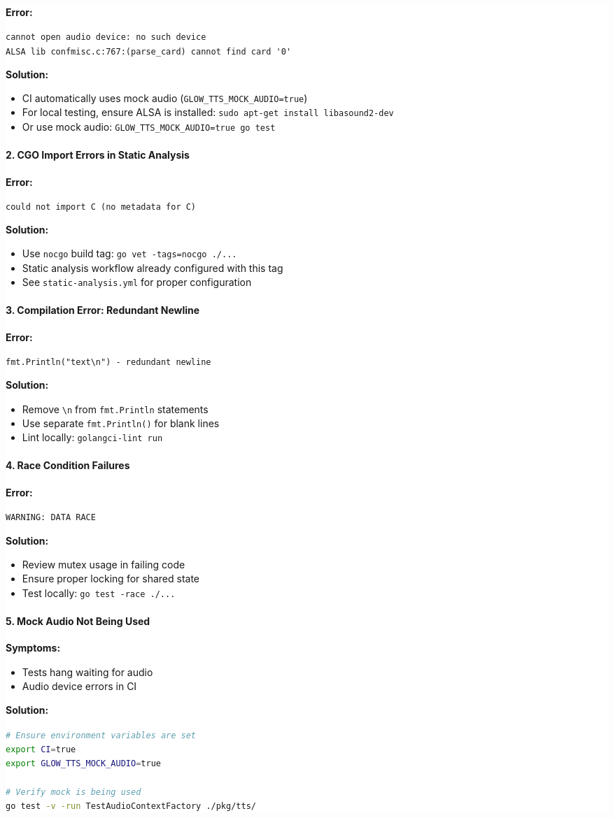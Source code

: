**Error:**
```
cannot open audio device: no such device
ALSA lib confmisc.c:767:(parse_card) cannot find card '0'
```

**Solution:**
- CI automatically uses mock audio (`GLOW_TTS_MOCK_AUDIO=true`)
- For local testing, ensure ALSA is installed: `sudo apt-get install libasound2-dev`
- Or use mock audio: `GLOW_TTS_MOCK_AUDIO=true go test`

#### 2. CGO Import Errors in Static Analysis

**Error:**
```
could not import C (no metadata for C)
```

**Solution:**
- Use `nocgo` build tag: `go vet -tags=nocgo ./...`
- Static analysis workflow already configured with this tag
- See `static-analysis.yml` for proper configuration

#### 3. Compilation Error: Redundant Newline

**Error:**
```
fmt.Println("text\n") - redundant newline
```

**Solution:**
- Remove `\n` from `fmt.Println` statements
- Use separate `fmt.Println()` for blank lines
- Lint locally: `golangci-lint run`

#### 4. Race Condition Failures

**Error:**
```
WARNING: DATA RACE
```

**Solution:**
- Review mutex usage in failing code
- Ensure proper locking for shared state
- Test locally: `go test -race ./...`

#### 5. Mock Audio Not Being Used

**Symptoms:**
- Tests hang waiting for audio
- Audio device errors in CI

**Solution:**
```bash
# Ensure environment variables are set
export CI=true
export GLOW_TTS_MOCK_AUDIO=true

# Verify mock is being used
go test -v -run TestAudioContextFactory ./pkg/tts/
```
